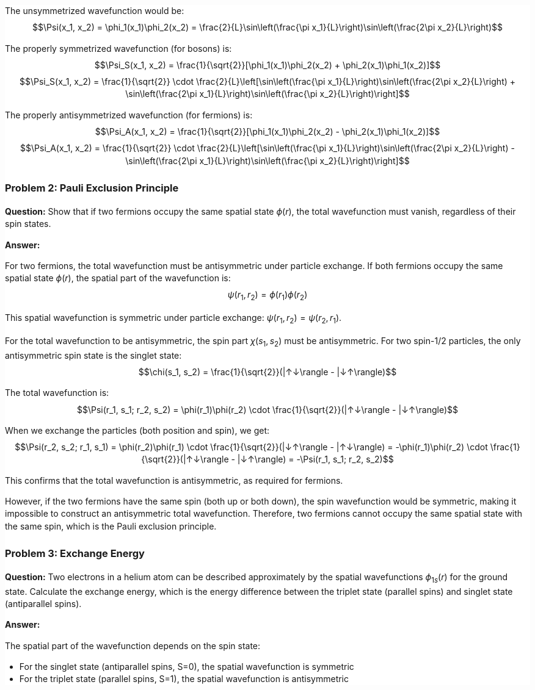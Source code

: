 The unsymmetrized wavefunction would be:
$$\Psi(x_1, x_2) = \phi_1(x_1)\phi_2(x_2) = \frac{2}{L}\sin\left(\frac{\pi x_1}{L}\right)\sin\left(\frac{2\pi x_2}{L}\right)$$

The properly symmetrized wavefunction (for bosons) is:
$$\Psi_S(x_1, x_2) = \frac{1}{\sqrt{2}}[\phi_1(x_1)\phi_2(x_2) + \phi_2(x_1)\phi_1(x_2)]$$
$$\Psi_S(x_1, x_2) = \frac{1}{\sqrt{2}} \cdot \frac{2}{L}\left[\sin\left(\frac{\pi x_1}{L}\right)\sin\left(\frac{2\pi x_2}{L}\right) + \sin\left(\frac{2\pi x_1}{L}\right)\sin\left(\frac{\pi x_2}{L}\right)\right]$$

The properly antisymmetrized wavefunction (for fermions) is:
$$\Psi_A(x_1, x_2) = \frac{1}{\sqrt{2}}[\phi_1(x_1)\phi_2(x_2) - \phi_2(x_1)\phi_1(x_2)]$$
$$\Psi_A(x_1, x_2) = \frac{1}{\sqrt{2}} \cdot \frac{2}{L}\left[\sin\left(\frac{\pi x_1}{L}\right)\sin\left(\frac{2\pi x_2}{L}\right) - \sin\left(\frac{2\pi x_1}{L}\right)\sin\left(\frac{\pi x_2}{L}\right)\right]$$

### Problem 2: Pauli Exclusion Principle

**Question:** Show that if two fermions occupy the same spatial state $\phi(r)$, the total wavefunction must vanish, regardless of their spin states.

**Answer:** 

For two fermions, the total wavefunction must be antisymmetric under particle exchange. If both fermions occupy the same spatial state $\phi(r)$, the spatial part of the wavefunction is:
$$\psi(r_1, r_2) = \phi(r_1)\phi(r_2)$$

This spatial wavefunction is symmetric under particle exchange: $\psi(r_1, r_2) = \psi(r_2, r_1)$.

For the total wavefunction to be antisymmetric, the spin part $\chi(s_1, s_2)$ must be antisymmetric. For two spin-1/2 particles, the only antisymmetric spin state is the singlet state:
$$\chi(s_1, s_2) = \frac{1}{\sqrt{2}}(|↑↓\rangle - |↓↑\rangle)$$

The total wavefunction is:
$$\Psi(r_1, s_1; r_2, s_2) = \phi(r_1)\phi(r_2) \cdot \frac{1}{\sqrt{2}}(|↑↓\rangle - |↓↑\rangle)$$

When we exchange the particles (both position and spin), we get:
$$\Psi(r_2, s_2; r_1, s_1) = \phi(r_2)\phi(r_1) \cdot \frac{1}{\sqrt{2}}(|↓↑\rangle - |↑↓\rangle) = -\phi(r_1)\phi(r_2) \cdot \frac{1}{\sqrt{2}}(|↑↓\rangle - |↓↑\rangle) = -\Psi(r_1, s_1; r_2, s_2)$$

This confirms that the total wavefunction is antisymmetric, as required for fermions.

However, if the two fermions have the same spin (both up or both down), the spin wavefunction would be symmetric, making it impossible to construct an antisymmetric total wavefunction. Therefore, two fermions cannot occupy the same spatial state with the same spin, which is the Pauli exclusion principle.

### Problem 3: Exchange Energy

**Question:** Two electrons in a helium atom can be described approximately by the spatial wavefunctions $\phi_{1s}(r)$ for the ground state. Calculate the exchange energy, which is the energy difference between the triplet state (parallel spins) and singlet state (antiparallel spins).

**Answer:** 

The spatial part of the wavefunction depends on the spin state:
- For the singlet state (antiparallel spins, S=0), the spatial wavefunction is symmetric
- For the triplet state (parallel spins, S=1), the spatial wavefunction is antisymmetric
